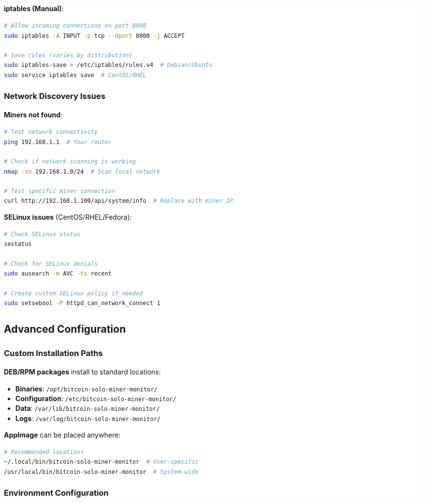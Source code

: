 **iptables (Manual)**:
```bash
# Allow incoming connections on port 8000
sudo iptables -A INPUT -p tcp --dport 8000 -j ACCEPT

# Save rules (varies by distribution)
sudo iptables-save > /etc/iptables/rules.v4  # Debian/Ubuntu
sudo service iptables save  # CentOS/RHEL
```

### Network Discovery Issues

**Miners not found**:
```bash
# Test network connectivity
ping 192.168.1.1  # Your router

# Check if network scanning is working
nmap -sn 192.168.1.0/24  # Scan local network

# Test specific miner connection
curl http://192.168.1.100/api/system/info  # Replace with miner IP
```

**SELinux issues** (CentOS/RHEL/Fedora):
```bash
# Check SELinux status
sestatus

# Check for SELinux denials
sudo ausearch -m AVC -ts recent

# Create custom SELinux policy if needed
sudo setsebool -P httpd_can_network_connect 1
```

## Advanced Configuration

### Custom Installation Paths

**DEB/RPM packages** install to standard locations:
- **Binaries**: `/opt/bitcoin-solo-miner-monitor/`
- **Configuration**: `/etc/bitcoin-solo-miner-monitor/`
- **Data**: `/var/lib/bitcoin-solo-miner-monitor/`
- **Logs**: `/var/log/bitcoin-solo-miner-monitor/`

**AppImage** can be placed anywhere:
```bash
# Recommended locations
~/.local/bin/bitcoin-solo-miner-monitor  # User-specific
/usr/local/bin/bitcoin-solo-miner-monitor  # System-wide
```

### Environment Configuration
